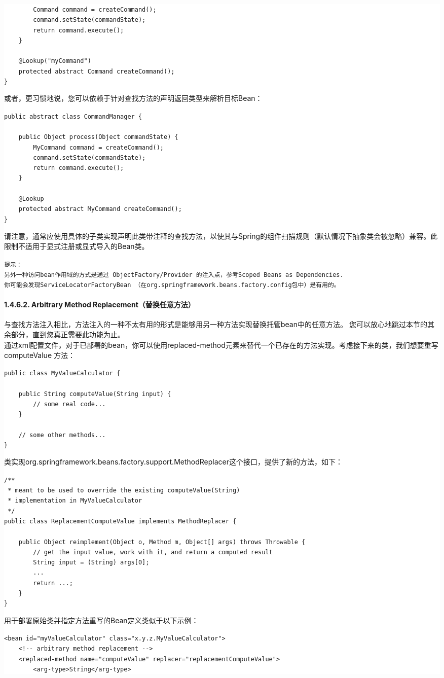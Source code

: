 ~~~
        Command command = createCommand();
        command.setState(commandState);
        return command.execute();
    }

    @Lookup("myCommand")
    protected abstract Command createCommand();
}
~~~   
或者，更习惯地说，您可以依赖于针对查找方法的声明返回类型来解析目标Bean：  
~~~
public abstract class CommandManager {

    public Object process(Object commandState) {
        MyCommand command = createCommand();
        command.setState(commandState);
        return command.execute();
    }

    @Lookup
    protected abstract MyCommand createCommand();
}
~~~  
请注意，通常应使用具体的子类实现声明此类带注释的查找方法，以使其与Spring的组件扫描规则（默认情况下抽象类会被忽略）兼容。此限制不适用于显式注册或显式导入的Bean类。  
~~~
提示：
另外一种访问bean作用域的方式是通过 ObjectFactory/Provider 的注入点，参考Scoped Beans as Dependencies.
你可能会发现ServiceLocatorFactoryBean （在org.springframework.beans.factory.config包中）是有用的。
~~~  
#### 1.4.6.2. Arbitrary Method Replacement（替换任意方法）  
与查找方法注入相比，方法注入的一种不太有用的形式是能够用另一种方法实现替换托管bean中的任意方法。 您可以放心地跳过本节的其余部分，直到您真正需要此功能为止。  
通过xml配置文件，对于已部署的bean，你可以使用replaced-method元素来替代一个已存在的方法实现。考虑接下来的类，我们想要重写computeValue 方法：  
~~~
public class MyValueCalculator {

    public String computeValue(String input) {
        // some real code...
    }

    // some other methods...
}
~~~  
类实现org.springframework.beans.factory.support.MethodReplacer这个接口，提供了新的方法，如下：  
~~~
/**
 * meant to be used to override the existing computeValue(String)
 * implementation in MyValueCalculator
 */
public class ReplacementComputeValue implements MethodReplacer {

    public Object reimplement(Object o, Method m, Object[] args) throws Throwable {
        // get the input value, work with it, and return a computed result
        String input = (String) args[0];
        ...
        return ...;
    }
}
~~~  
用于部署原始类并指定方法重写的Bean定义类似于以下示例：  
~~~
<bean id="myValueCalculator" class="x.y.z.MyValueCalculator">
    <!-- arbitrary method replacement -->
    <replaced-method name="computeValue" replacer="replacementComputeValue">
        <arg-type>String</arg-type>
~~~